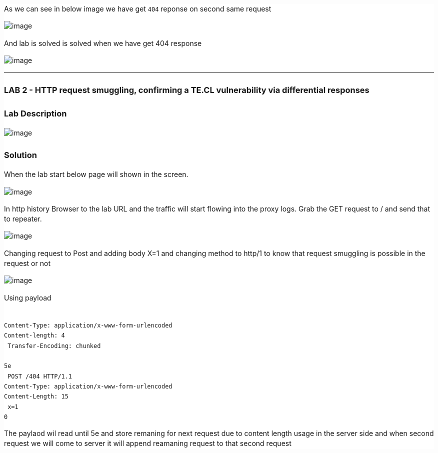 
As we can see in below image we have get `404` reponse on second same request


<img width="1915" height="808" alt="image" src="https://github.com/user-attachments/assets/bfd21ebe-cde3-4ffe-ac41-9c46def7f7f6" />


And lab is solved is solved when we have get 404 response


<img width="1751" height="387" alt="image" src="https://github.com/user-attachments/assets/13b04443-fa6e-4587-bd45-abec1cfc00ba" />

---

### LAB 2 - HTTP request smuggling, confirming a TE.CL vulnerability via differential responses

### Lab Description

<img width="858" height="696" alt="image" src="https://github.com/user-attachments/assets/c7f34eca-e1fb-41b6-b47d-ee89cf9f66a7" />

### Solution

When the lab start below page will shown in the screen.


<img width="1612" height="687" alt="image" src="https://github.com/user-attachments/assets/93dbc9df-8a33-4f13-9f34-1ad6e294faf6" />

In http history Browser to the lab URL and the traffic will start flowing into the proxy logs. Grab the GET request to / and send that to repeater.


<img width="1697" height="832" alt="image" src="https://github.com/user-attachments/assets/bdd6cee7-5596-469e-b225-63f003d26dba" />


Changing request to Post and adding body X=1 and changing method to http/1 to know that request smuggling is possible in the request  or not

<img width="1920" height="728" alt="image" src="https://github.com/user-attachments/assets/3f0cc4ba-ee0a-4e7b-9dd1-0f62de525e37" />


Using payload

```http

Content-Type: application/x-www-form-urlencoded 
Content-length: 4
 Transfer-Encoding: chunked 

5e
 POST /404 HTTP/1.1 
Content-Type: application/x-www-form-urlencoded 
Content-Length: 15
 x=1 
0

```
The paylaod wil read until 5e and store remaning for next request due to content length usage in the server side and when second request we will come to server it will append reamaning request to that second request
